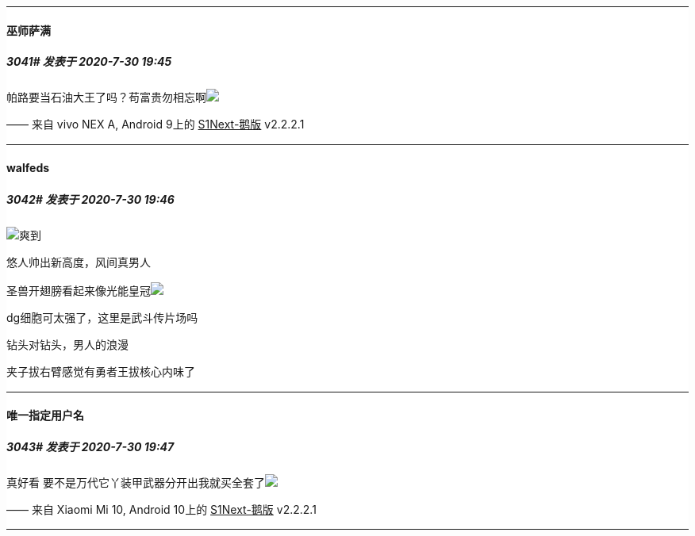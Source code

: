





-----

####  巫师萨满  
##### 3041#       发表于 2020-7-30 19:45




帕路要当石油大王了吗？苟富贵勿相忘啊<img src="https://static.saraba1st.com/image/smiley/face2017/053.png" referrerpolicy="no-referrer">

—— 来自 vivo NEX A, Android 9上的 [S1Next-鹅版](https://github.com/ykrank/S1-Next/releases) v2.2.2.1







-----

####  walfeds  
##### 3042#       发表于 2020-7-30 19:46



<img src="https://static.saraba1st.com/image/smiley/face2017/067.png" referrerpolicy="no-referrer">爽到

悠人帅出新高度，风间真男人

圣兽开翅膀看起来像光能皇冠<img src="https://static.saraba1st.com/image/smiley/face2017/067.png" referrerpolicy="no-referrer">

dg细胞可太强了，这里是武斗传片场吗

钻头对钻头，男人的浪漫

夹子拔右臂感觉有勇者王拔核心内味了







-----

####  唯一指定用户名  
##### 3043#       发表于 2020-7-30 19:47




真好看 要不是万代它丫装甲武器分开出我就买全套了<img src="https://static.saraba1st.com/image/smiley/face2017/068.png" referrerpolicy="no-referrer">

—— 来自 Xiaomi Mi 10, Android 10上的 [S1Next-鹅版](https://github.com/ykrank/S1-Next/releases) v2.2.2.1







-----
